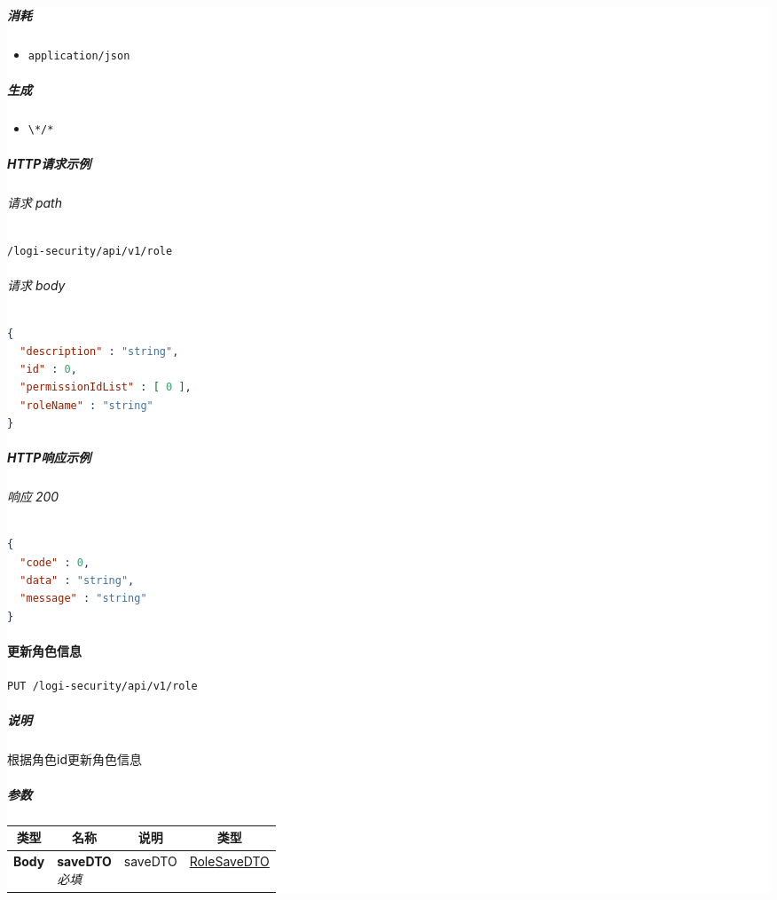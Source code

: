 
##### 消耗

* `application/json`


##### 生成

* `\*/*`


##### HTTP请求示例

###### 请求 path
```
/logi-security/api/v1/role
```


###### 请求 body
```json
{
  "description" : "string",
  "id" : 0,
  "permissionIdList" : [ 0 ],
  "roleName" : "string"
}
```


##### HTTP响应示例

###### 响应 200
```json
{
  "code" : 0,
  "data" : "string",
  "message" : "string"
}
```


<a name="updateusingput_1"></a>
#### 更新角色信息
```
PUT /logi-security/api/v1/role
```


##### 说明
根据角色id更新角色信息


##### 参数

|类型|名称|说明|类型|
|---|---|---|---|
|**Body**|**saveDTO**  <br>*必填*|saveDTO|[RoleSaveDTO](#rolesavedto)|
